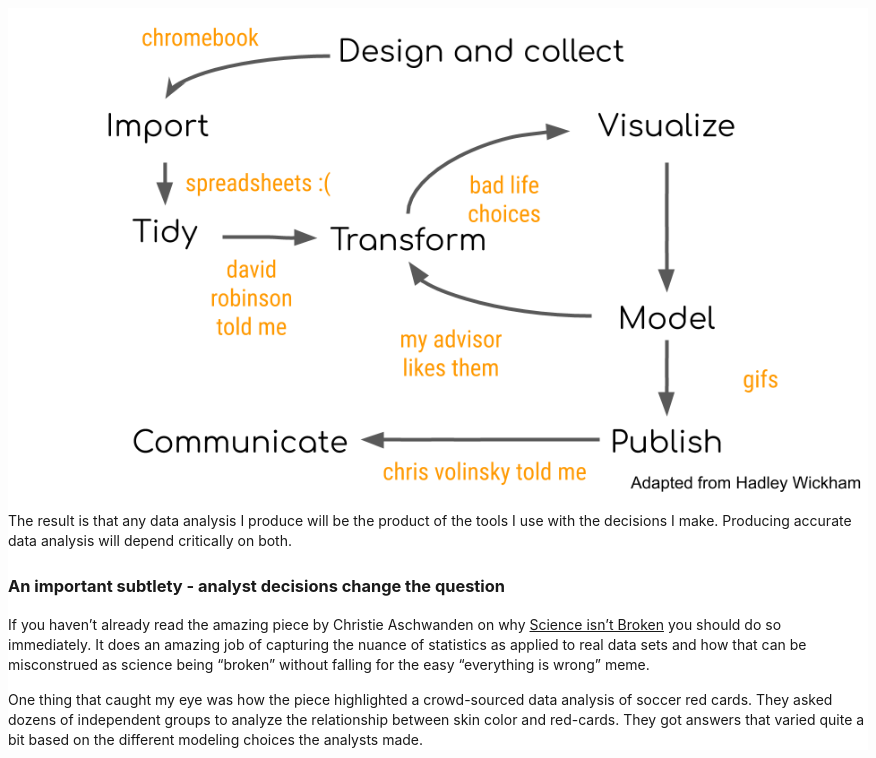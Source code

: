 ![](images/week4/jtleek-reasons.png)

The result is that any data analysis I produce will be the product of the tools I use with the decisions I make. Producing accurate data analysis will depend critically on both. 


### An important subtlety - analyst decisions change the question

If you haven’t already read the amazing piece by Christie Aschwanden on why [Science isn’t Broken](https://fivethirtyeight.com/features/science-isnt-broken/) you should do so immediately. It does an amazing job of capturing the nuance of statistics as applied to real data sets and how that can be misconstrued as science being “broken” without falling for the easy “everything is wrong” meme.

One thing that caught my eye was how the piece highlighted a crowd-sourced data analysis of soccer red cards. They asked dozens of independent groups to analyze the relationship between skin color and red-cards. They got answers that varied quite a bit based on the different modeling choices the analysts made. 

